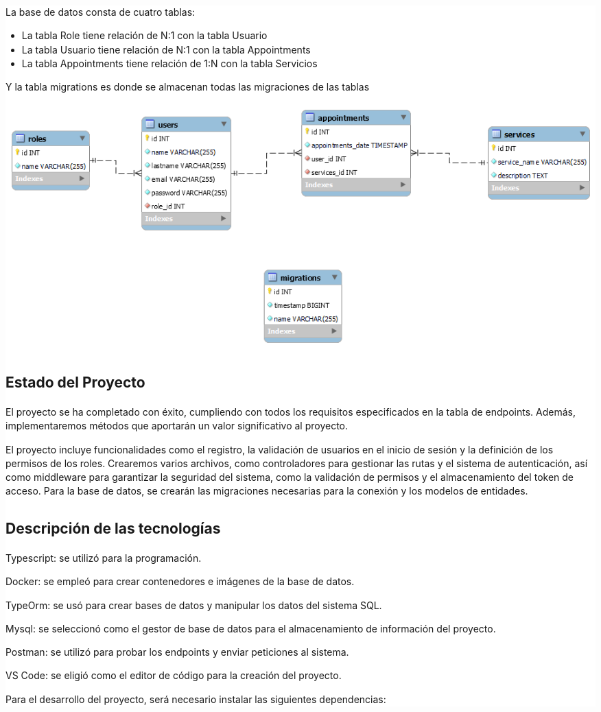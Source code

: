 La base de datos consta de cuatro tablas:

- La tabla Role tiene relación de N:1 con la tabla Usuario
- La tabla Usuario tiene relación de N:1 con la tabla Appointments
- La tabla Appointments tiene relación de 1:N con la tabla Servicios

Y la tabla migrations es donde se almacenan todas las migraciones de las tablas

![tatu.png](tatu.png)

## Estado del Proyecto

El proyecto se ha completado con éxito, cumpliendo con todos los requisitos especificados en la tabla de endpoints. Además, implementaremos métodos que aportarán un valor significativo al proyecto.

El proyecto incluye funcionalidades como el registro, la validación de usuarios en el inicio de sesión y la definición de los permisos de los roles. Crearemos varios archivos, como controladores para gestionar las rutas y el sistema de autenticación, así como middleware para garantizar la seguridad del sistema, como la validación de permisos y el almacenamiento del token de acceso. Para la base de datos, se crearán las migraciones necesarias para la conexión y los modelos de entidades.

## Descripción de las tecnologías

Typescript: se utilizó para la programación.

Docker: se empleó para crear contenedores e imágenes de la base de datos.

TypeOrm: se usó para crear bases de datos y manipular los datos del sistema SQL.

Mysql: se seleccionó como el gestor de base de datos para el almacenamiento de información del proyecto.

Postman: se utilizó para probar los endpoints y enviar peticiones al sistema.

VS Code: se eligió como el editor de código para la creación del proyecto.

Para el desarrollo del proyecto, será necesario instalar las siguientes dependencias:
